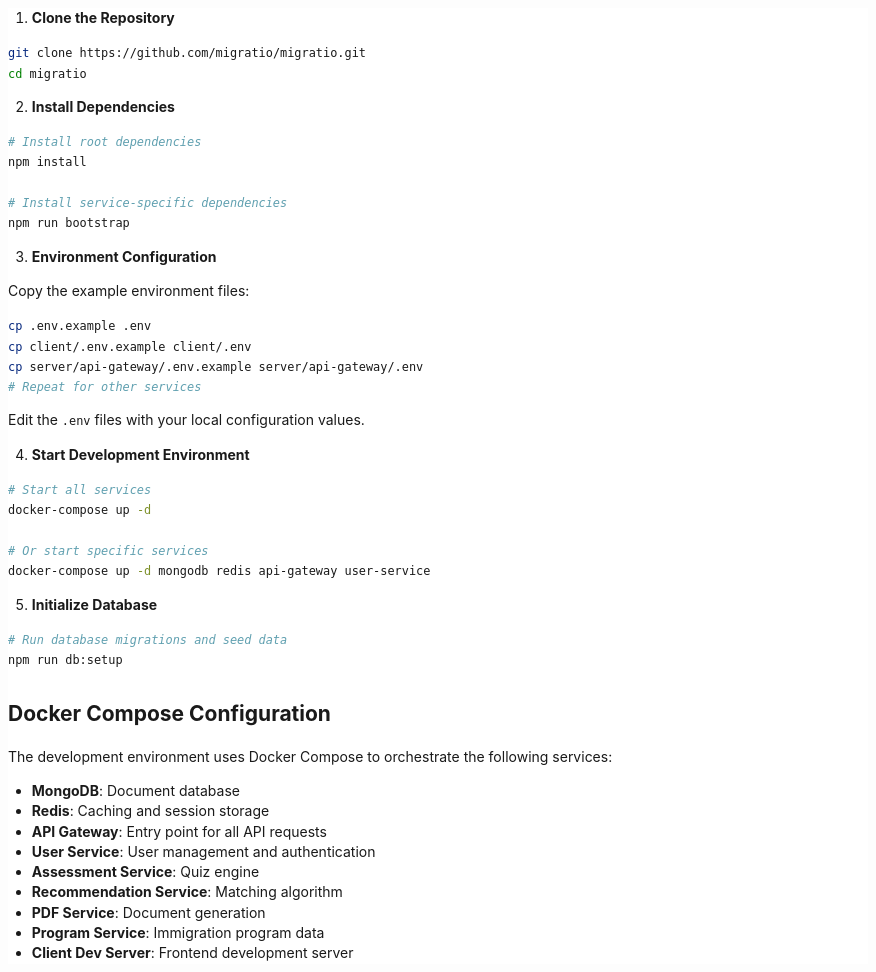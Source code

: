 1. **Clone the Repository**

```bash
git clone https://github.com/migratio/migratio.git
cd migratio
```

2. **Install Dependencies**

```bash
# Install root dependencies
npm install

# Install service-specific dependencies
npm run bootstrap
```

3. **Environment Configuration**

Copy the example environment files:

```bash
cp .env.example .env
cp client/.env.example client/.env
cp server/api-gateway/.env.example server/api-gateway/.env
# Repeat for other services
```

Edit the `.env` files with your local configuration values.

4. **Start Development Environment**

```bash
# Start all services
docker-compose up -d

# Or start specific services
docker-compose up -d mongodb redis api-gateway user-service
```

5. **Initialize Database**

```bash
# Run database migrations and seed data
npm run db:setup
```

## Docker Compose Configuration

The development environment uses Docker Compose to orchestrate the following services:

- **MongoDB**: Document database
- **Redis**: Caching and session storage
- **API Gateway**: Entry point for all API requests
- **User Service**: User management and authentication
- **Assessment Service**: Quiz engine
- **Recommendation Service**: Matching algorithm
- **PDF Service**: Document generation
- **Program Service**: Immigration program data
- **Client Dev Server**: Frontend development server
